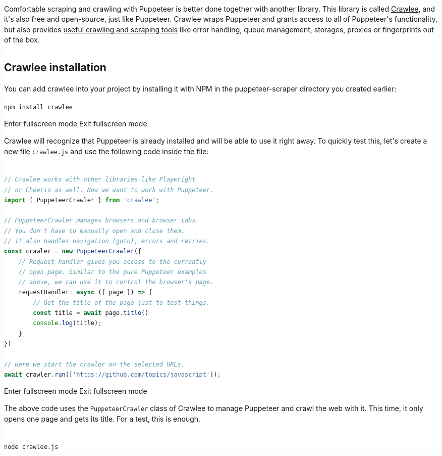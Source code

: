 Comfortable scraping and crawling with Puppeteer is better done together with another library. This library is called [Crawlee](https://crawlee.dev/), and it's also free and open-source, just like Puppeteer. Crawlee wraps Puppeteer and grants access to all of Puppeteer's functionality, but also provides [useful crawling and scraping tools](https://crawlee.dev/docs/introduction) like error handling, queue management, storages, proxies or fingerprints out of the box.

## [](https://dev.to/apify/how-to-scrape-the-web-with-puppeteer-in-2023-25d2#crawlee-installation)Crawlee installation

You can add crawlee into your project by installing it with NPM in the puppeteer-scraper directory you created earlier:  

```bash
npm install crawlee
```

Enter fullscreen mode Exit fullscreen mode

Crawlee will recognize that Puppeteer is already installed and will be able to use it right away. To quickly test this, let's create a new file `crawlee.js` and use the following code inside the file:  
```typescript

// Crawlee works with other libraries like Playwright
// or Cheerio as well. Now we want to work with Puppeteer.
import { PuppeteerCrawler } from 'crawlee';

// PuppeteerCrawler manages browsers and browser tabs.
// You don't have to manually open and close them.
// It also handles navigation (goto), errors and retries.
const crawler = new PuppeteerCrawler({
    // Request handler gives you access to the currently
    // open page. Similar to the pure Puppeteer examples
    // above, we can use it to control the browser's page.
    requestHandler: async ({ page }) => {
        // Get the title of the page just to test things.
        const title = await page.title()
        console.log(title);
    }
})

// Here we start the crawler on the selected URLs.
await crawler.run(['https://github.com/topics/javascript']);
```

Enter fullscreen mode Exit fullscreen mode

The above code uses the `PuppeteerCrawler` class of Crawlee to manage Puppeteer and crawl the web with it. This time, it only opens one page and gets its title. For a test, this is enough.  

```bash

node crawlee.js
```
